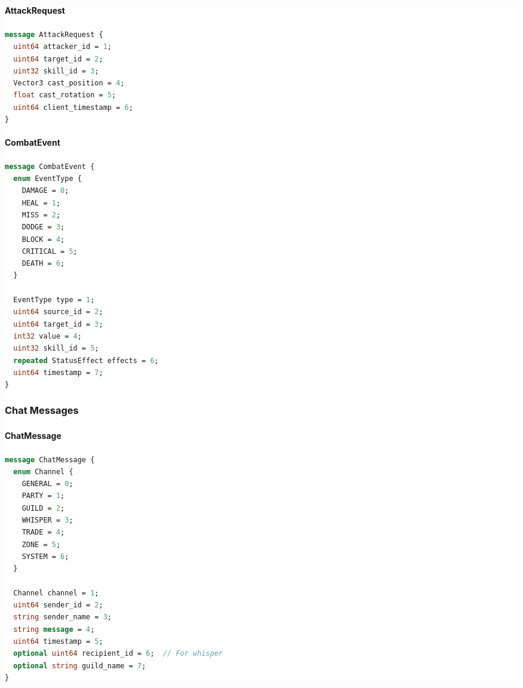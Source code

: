 #### AttackRequest
```protobuf
message AttackRequest {
  uint64 attacker_id = 1;
  uint64 target_id = 2;
  uint32 skill_id = 3;
  Vector3 cast_position = 4;
  float cast_rotation = 5;
  uint64 client_timestamp = 6;
}
```

#### CombatEvent
```protobuf
message CombatEvent {
  enum EventType {
    DAMAGE = 0;
    HEAL = 1;
    MISS = 2;
    DODGE = 3;
    BLOCK = 4;
    CRITICAL = 5;
    DEATH = 6;
  }
  
  EventType type = 1;
  uint64 source_id = 2;
  uint64 target_id = 3;
  int32 value = 4;
  uint32 skill_id = 5;
  repeated StatusEffect effects = 6;
  uint64 timestamp = 7;
}
```

### Chat Messages

#### ChatMessage
```protobuf
message ChatMessage {
  enum Channel {
    GENERAL = 0;
    PARTY = 1;
    GUILD = 2;
    WHISPER = 3;
    TRADE = 4;
    ZONE = 5;
    SYSTEM = 6;
  }
  
  Channel channel = 1;
  uint64 sender_id = 2;
  string sender_name = 3;
  string message = 4;
  uint64 timestamp = 5;
  optional uint64 recipient_id = 6;  // For whisper
  optional string guild_name = 7;
}
```
